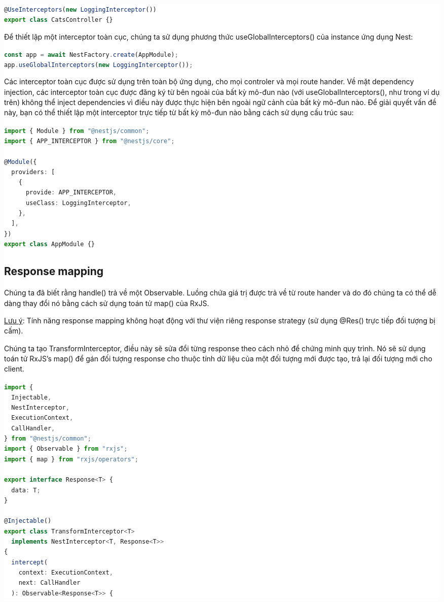 ```ts
@UseInterceptors(new LoggingInterceptor())
export class CatsController {}
```

Để thiết lập một interceptor toàn cục, chúng ta sử dụng phương thức useGlobalInterceptors() của instance ứng dụng Nest:

```ts
const app = await NestFactory.create(AppModule);
app.useGlobalInterceptors(new LoggingInterceptor());
```

Các interceptor toàn cục được sử dụng trên toàn bộ ứng dụng, cho mọi controler và mọi route hander. Về mặt dependency injection, các interceptor toàn cục được đăng ký từ bên ngoài của bất kỳ mô-đun nào (với useGlobalInterceptors(), như trong ví dụ trên) không thể inject dependencies vì điều này được thực hiện bên ngoài ngữ cảnh của bất kỳ mô-đun nào. Để giải quyết vấn đề này, bạn có thể thiết lập một interceptor trực tiếp từ bất kỳ mô-đun nào bằng cách sử dụng cấu trúc sau:

```ts
import { Module } from "@nestjs/common";
import { APP_INTERCEPTOR } from "@nestjs/core";

@Module({
  providers: [
    {
      provide: APP_INTERCEPTOR,
      useClass: LoggingInterceptor,
    },
  ],
})
export class AppModule {}
```

## Response mapping

Chúng ta đã biết rằng handle() trả về một Observable. Luồng chứa giá trị được trả về từ route hander và do đó chúng ta có thể dễ dàng thay đổi nó bằng cách sử dụng toán tử map() của RxJS.

<ins>Lưu ý</ins>: Tính năng response mapping không hoạt động với thư viện riêng response strategy (sử dụng @Res() trực tiếp đối tượng bị cấm).

Chúng ta tạo TransformInterceptor, điều này sẽ sửa đổi từng response theo cách nhỏ để chứng minh quy trình. Nó sẽ sử dụng toán tử RxJS’s map() để gán đối tượng response cho thuộc tính dữ liệu của một đối tượng mới được tạo, trả lại đối tượng mới cho client.

```ts
import {
  Injectable,
  NestInterceptor,
  ExecutionContext,
  CallHandler,
} from "@nestjs/common";
import { Observable } from "rxjs";
import { map } from "rxjs/operators";

export interface Response<T> {
  data: T;
}

@Injectable()
export class TransformInterceptor<T>
  implements NestInterceptor<T, Response<T>>
{
  intercept(
    context: ExecutionContext,
    next: CallHandler
  ): Observable<Response<T>> {
```